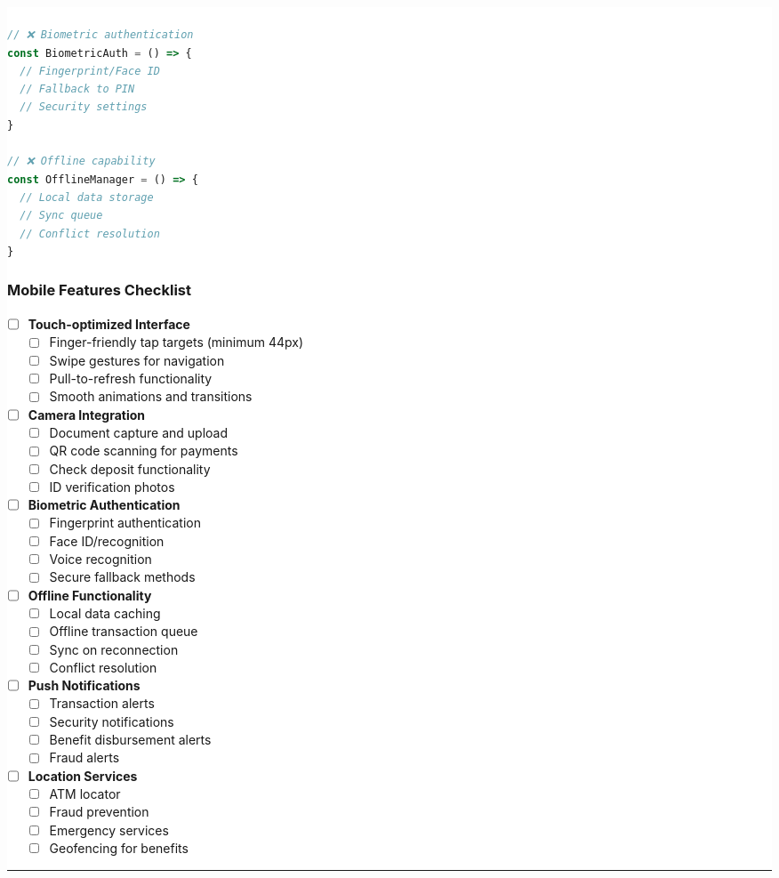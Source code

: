 ```javascript

// ❌ Biometric authentication
const BiometricAuth = () => {
  // Fingerprint/Face ID
  // Fallback to PIN
  // Security settings
}

// ❌ Offline capability
const OfflineManager = () => {
  // Local data storage
  // Sync queue
  // Conflict resolution
}
```

### **Mobile Features Checklist**
- [ ] **Touch-optimized Interface**
  - [ ] Finger-friendly tap targets (minimum 44px)
  - [ ] Swipe gestures for navigation
  - [ ] Pull-to-refresh functionality
  - [ ] Smooth animations and transitions

- [ ] **Camera Integration**
  - [ ] Document capture and upload
  - [ ] QR code scanning for payments
  - [ ] Check deposit functionality
  - [ ] ID verification photos

- [ ] **Biometric Authentication**
  - [ ] Fingerprint authentication
  - [ ] Face ID/recognition
  - [ ] Voice recognition
  - [ ] Secure fallback methods

- [ ] **Offline Functionality**
  - [ ] Local data caching
  - [ ] Offline transaction queue
  - [ ] Sync on reconnection
  - [ ] Conflict resolution

- [ ] **Push Notifications**
  - [ ] Transaction alerts
  - [ ] Security notifications
  - [ ] Benefit disbursement alerts
  - [ ] Fraud alerts

- [ ] **Location Services**
  - [ ] ATM locator
  - [ ] Fraud prevention
  - [ ] Emergency services
  - [ ] Geofencing for benefits

---